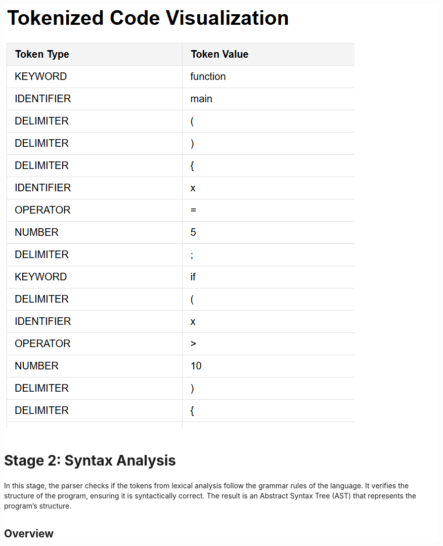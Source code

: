 ![Tokens](/Figures/Token.png)

# Stage 2: Syntax Analysis

In this stage, the parser checks if the tokens from lexical analysis follow the grammar rules of the language. It verifies the structure of the program, ensuring it is syntactically correct. The result is an Abstract Syntax Tree (AST) that represents the program’s structure.

## Overview

